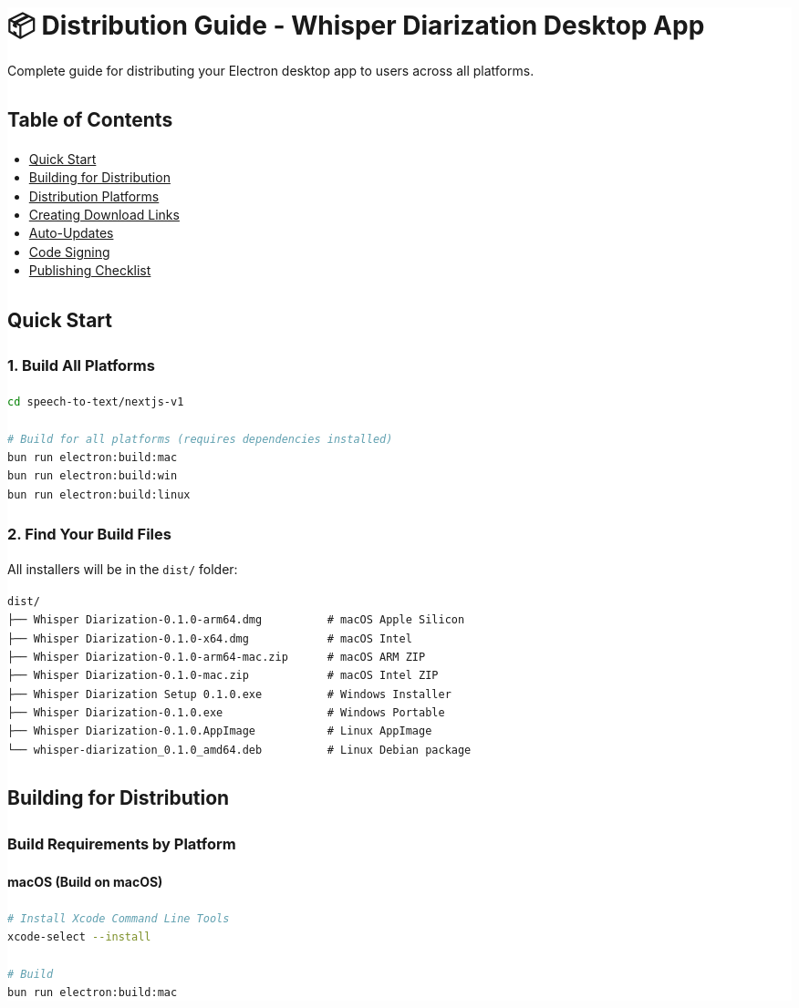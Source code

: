 # 📦 Distribution Guide - Whisper Diarization Desktop App

Complete guide for distributing your Electron desktop app to users across all platforms.

## Table of Contents

- [Quick Start](#quick-start)
- [Building for Distribution](#building-for-distribution)
- [Distribution Platforms](#distribution-platforms)
- [Creating Download Links](#creating-download-links)
- [Auto-Updates](#auto-updates)
- [Code Signing](#code-signing)
- [Publishing Checklist](#publishing-checklist)

## Quick Start

### 1. Build All Platforms

```bash
cd speech-to-text/nextjs-v1

# Build for all platforms (requires dependencies installed)
bun run electron:build:mac
bun run electron:build:win
bun run electron:build:linux
```

### 2. Find Your Build Files

All installers will be in the `dist/` folder:

```
dist/
├── Whisper Diarization-0.1.0-arm64.dmg          # macOS Apple Silicon
├── Whisper Diarization-0.1.0-x64.dmg            # macOS Intel
├── Whisper Diarization-0.1.0-arm64-mac.zip      # macOS ARM ZIP
├── Whisper Diarization-0.1.0-mac.zip            # macOS Intel ZIP
├── Whisper Diarization Setup 0.1.0.exe          # Windows Installer
├── Whisper Diarization-0.1.0.exe                # Windows Portable
├── Whisper Diarization-0.1.0.AppImage           # Linux AppImage
└── whisper-diarization_0.1.0_amd64.deb          # Linux Debian package
```

## Building for Distribution

### Build Requirements by Platform

#### macOS (Build on macOS)

```bash
# Install Xcode Command Line Tools
xcode-select --install

# Build
bun run electron:build:mac
```
